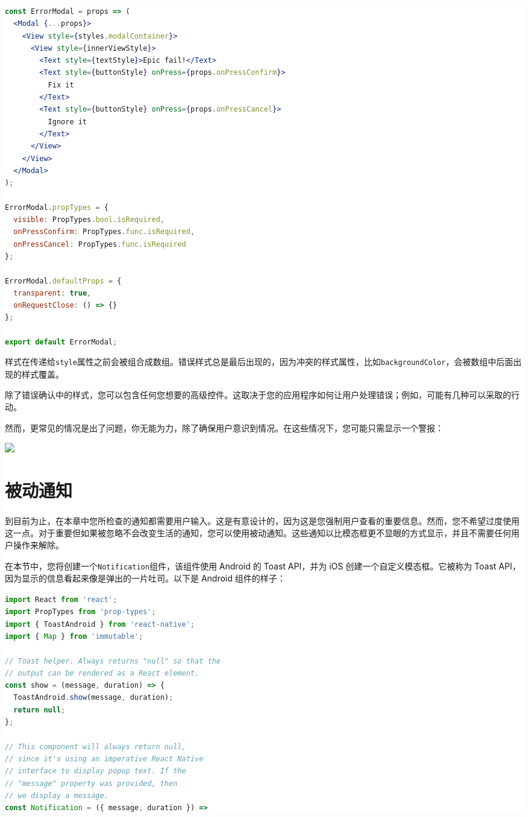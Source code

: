 ```jsx
const ErrorModal = props => (
  <Modal {...props}>
    <View style={styles.modalContainer}>
      <View style={innerViewStyle}>
        <Text style={textStyle}>Epic fail!</Text>
        <Text style={buttonStyle} onPress={props.onPressConfirm}>
          Fix it
        </Text>
        <Text style={buttonStyle} onPress={props.onPressCancel}>
          Ignore it
        </Text>
      </View>
    </View>
  </Modal>
);

ErrorModal.propTypes = {
  visible: PropTypes.bool.isRequired,
  onPressConfirm: PropTypes.func.isRequired,
  onPressCancel: PropTypes.func.isRequired
};

ErrorModal.defaultProps = {
  transparent: true,
  onRequestClose: () => {}
};

export default ErrorModal; 
```

样式在传递给`style`属性之前会被组合成数组。错误样式总是最后出现的，因为冲突的样式属性，比如`backgroundColor`，会被数组中后面出现的样式覆盖。

除了错误确认中的样式，您可以包含任何您想要的高级控件。这取决于您的应用程序如何让用户处理错误；例如，可能有几种可以采取的行动。

然而，更常见的情况是出了问题，你无能为力，除了确保用户意识到情况。在这些情况下，您可能只需显示一个警报：

![](https://github.com/OpenDocCN/freelearn-react-zh/raw/master/docs/react-rn-2e/img/7f627ed7-5e3c-4786-9d7d-99bad334d539.png)

# 被动通知

到目前为止，在本章中您所检查的通知都需要用户输入。这是有意设计的，因为这是您强制用户查看的重要信息。然而，您不希望过度使用这一点。对于重要但如果被忽略不会改变生活的通知，您可以使用被动通知。这些通知以比模态框更不显眼的方式显示，并且不需要任何用户操作来解除。

在本节中，您将创建一个`Notification`组件，该组件使用 Android 的 Toast API，并为 iOS 创建一个自定义模态框。它被称为 Toast API，因为显示的信息看起来像是弹出的一片吐司。以下是 Android 组件的样子：

```jsx
import React from 'react';
import PropTypes from 'prop-types';
import { ToastAndroid } from 'react-native';
import { Map } from 'immutable';

// Toast helper. Always returns "null" so that the
// output can be rendered as a React element.
const show = (message, duration) => {
  ToastAndroid.show(message, duration);
  return null;
};

// This component will always return null,
// since it's using an imperative React Native
// interface to display popup text. If the
// "message" property was provided, then
// we display a message.
const Notification = ({ message, duration }) =>
```
